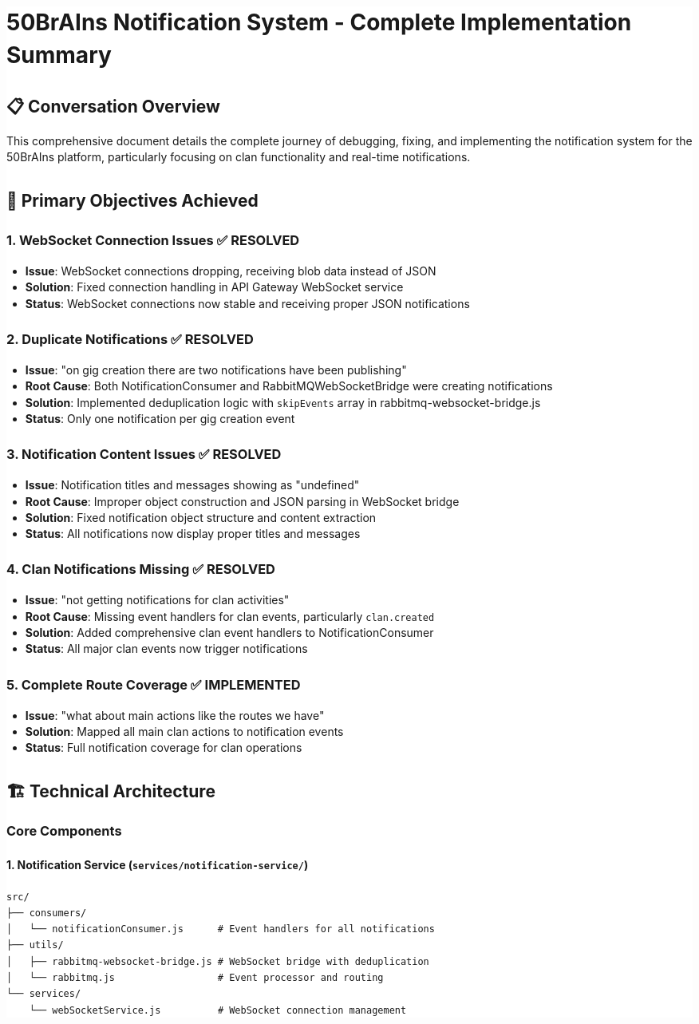 # 50BrAIns Notification System - Complete Implementation Summary

## 📋 Conversation Overview

This comprehensive document details the complete journey of debugging, fixing, and implementing the notification system for the 50BrAIns platform, particularly focusing on clan functionality and real-time notifications.

## 🎯 Primary Objectives Achieved

### 1. **WebSocket Connection Issues** ✅ RESOLVED
- **Issue**: WebSocket connections dropping, receiving blob data instead of JSON
- **Solution**: Fixed connection handling in API Gateway WebSocket service
- **Status**: WebSocket connections now stable and receiving proper JSON notifications

### 2. **Duplicate Notifications** ✅ RESOLVED  
- **Issue**: "on gig creation there are two notifications have been publishing"
- **Root Cause**: Both NotificationConsumer and RabbitMQWebSocketBridge were creating notifications
- **Solution**: Implemented deduplication logic with `skipEvents` array in rabbitmq-websocket-bridge.js
- **Status**: Only one notification per gig creation event

### 3. **Notification Content Issues** ✅ RESOLVED
- **Issue**: Notification titles and messages showing as "undefined"
- **Root Cause**: Improper object construction and JSON parsing in WebSocket bridge
- **Solution**: Fixed notification object structure and content extraction
- **Status**: All notifications now display proper titles and messages

### 4. **Clan Notifications Missing** ✅ RESOLVED
- **Issue**: "not getting notifications for clan activities"
- **Root Cause**: Missing event handlers for clan events, particularly `clan.created`
- **Solution**: Added comprehensive clan event handlers to NotificationConsumer
- **Status**: All major clan events now trigger notifications

### 5. **Complete Route Coverage** ✅ IMPLEMENTED
- **Issue**: "what about main actions like the routes we have"
- **Solution**: Mapped all main clan actions to notification events
- **Status**: Full notification coverage for clan operations

## 🏗️ Technical Architecture

### Core Components

#### 1. **Notification Service** (`services/notification-service/`)
```
src/
├── consumers/
│   └── notificationConsumer.js      # Event handlers for all notifications
├── utils/
│   ├── rabbitmq-websocket-bridge.js # WebSocket bridge with deduplication
│   └── rabbitmq.js                  # Event processor and routing
└── services/
    └── webSocketService.js          # WebSocket connection management
```

